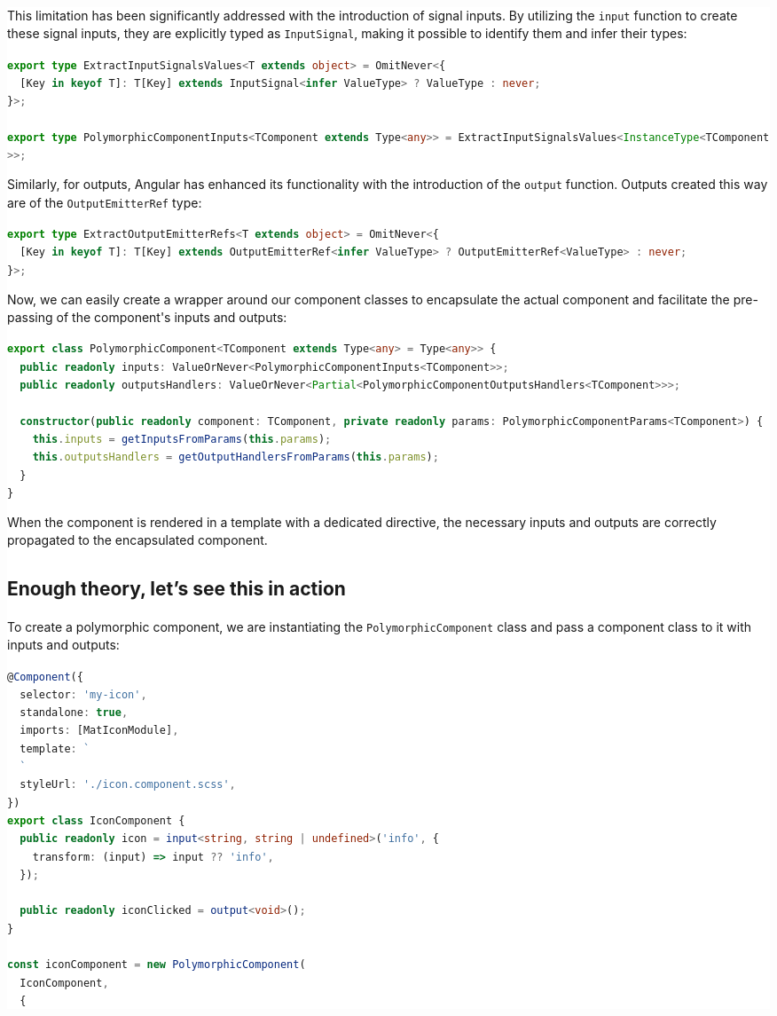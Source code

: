 This limitation has been significantly addressed with the introduction of signal inputs. By utilizing the `input` function to create these signal inputs, they are explicitly typed as `InputSignal`, making it possible to identify them and infer their types:

```ts
export type ExtractInputSignalsValues<T extends object> = OmitNever<{
  [Key in keyof T]: T[Key] extends InputSignal<infer ValueType> ? ValueType : never;
}>;

export type PolymorphicComponentInputs<TComponent extends Type<any>> = ExtractInputSignalsValues<InstanceType<TComponent>>;
```

Similarly, for outputs, Angular has enhanced its functionality with the introduction of the `output` function. Outputs created this way are of the `OutputEmitterRef` type:

```ts
export type ExtractOutputEmitterRefs<T extends object> = OmitNever<{
  [Key in keyof T]: T[Key] extends OutputEmitterRef<infer ValueType> ? OutputEmitterRef<ValueType> : never;
}>;
```

Now, we can easily create a wrapper around our component classes to encapsulate the actual component and facilitate the pre-passing of the component's inputs and outputs:

```ts
export class PolymorphicComponent<TComponent extends Type<any> = Type<any>> {
  public readonly inputs: ValueOrNever<PolymorphicComponentInputs<TComponent>>;
  public readonly outputsHandlers: ValueOrNever<Partial<PolymorphicComponentOutputsHandlers<TComponent>>>;

  constructor(public readonly component: TComponent, private readonly params: PolymorphicComponentParams<TComponent>) {
    this.inputs = getInputsFromParams(this.params);
    this.outputsHandlers = getOutputHandlersFromParams(this.params);
  }
}
```

When the component is rendered in a template with a dedicated directive, the necessary inputs and outputs are correctly propagated to the encapsulated component.

## Enough theory, let’s see this in action

To create a polymorphic component, we are instantiating the `PolymorphicComponent` class and pass a component class to it with inputs and outputs:

```ts
@Component({
  selector: 'my-icon',
  standalone: true,
  imports: [MatIconModule],
  template: `
  `
  styleUrl: './icon.component.scss',
})
export class IconComponent {
  public readonly icon = input<string, string | undefined>('info', {
    transform: (input) => input ?? 'info',
  });

  public readonly iconClicked = output<void>();
}

const iconComponent = new PolymorphicComponent(
  IconComponent,
  {
```